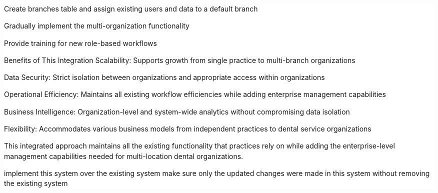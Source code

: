 Create branches table and assign existing users and data to a default branch

Gradually implement the multi-organization functionality

Provide training for new role-based workflows

Benefits of This Integration
Scalability: Supports growth from single practice to multi-branch organizations

Data Security: Strict isolation between organizations and appropriate access within organizations

Operational Efficiency: Maintains all existing workflow efficiencies while adding enterprise management capabilities

Business Intelligence: Organization-level and system-wide analytics without compromising data isolation

Flexibility: Accommodates various business models from independent practices to dental service organizations

This integrated approach maintains all the existing functionality that practices rely on while adding the enterprise-level management capabilities needed for multi-location dental organizations.




implement this system over the existing system make sure only the updated changes were made in this system without removing the existing system